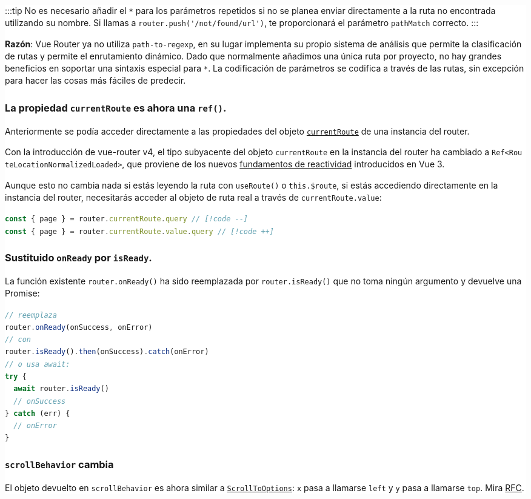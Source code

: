 :::tip
No es necesario añadir el `*` para los parámetros repetidos si no se planea enviar directamente a la ruta no encontrada utilizando su nombre. Si llamas a `router.push('/not/found/url')`, te proporcionará el parámetro `pathMatch` correcto.
:::

**Razón**: Vue Router ya no utiliza `path-to-regexp`, en su lugar implementa su propio sistema de análisis que permite la clasificación de rutas y permite el enrutamiento dinámico. Dado que normalmente añadimos una única ruta por proyecto, no hay grandes beneficios en soportar una sintaxis especial para `*`. La codificación de parámetros se codifica a través de las rutas, sin excepción para hacer las cosas más fáciles de predecir.

### La propiedad `currentRoute` es ahora una `ref()`.

Anteriormente se podía acceder directamente a las propiedades del objeto [`currentRoute`](https://v3.router.vuejs.org/api/#router-currentroute) de una instancia del router.

Con la introducción de vue-router v4, el tipo subyacente del objeto `currentRoute` en la instancia del router ha cambiado a `Ref<RouteLocationNormalizedLoaded>`, que proviene de los nuevos [fundamentos de reactividad](https://vuejs.org/guide/essentials/reactivity-fundamentals.html) introducidos en Vue 3.

Aunque esto no cambia nada si estás leyendo la ruta con `useRoute()` o `this.$route`, si estás accediendo directamente en la instancia del router, necesitarás acceder al objeto de ruta real a través de `currentRoute.value`:

```ts
const { page } = router.currentRoute.query // [!code --]
const { page } = router.currentRoute.value.query // [!code ++]
```

### Sustituido `onReady` por `isReady`.

La función existente `router.onReady()` ha sido reemplazada por `router.isReady()` que no toma ningún argumento y devuelve una Promise:

```js
// reemplaza
router.onReady(onSuccess, onError)
// con
router.isReady().then(onSuccess).catch(onError)
// o usa await:
try {
  await router.isReady()
  // onSuccess
} catch (err) {
  // onError
}
```

### `scrollBehavior` cambia

El objeto devuelto en `scrollBehavior` es ahora similar a [`ScrollToOptions`](https://developer.mozilla.org/en-US/docs/Web/API/ScrollToOptions): `x` pasa a llamarse `left` y `y` pasa a llamarse `top`. Mira [RFC](https://github.com/vuejs/rfcs/blob/master/active-rfcs/0035-router-scroll-position.md).
